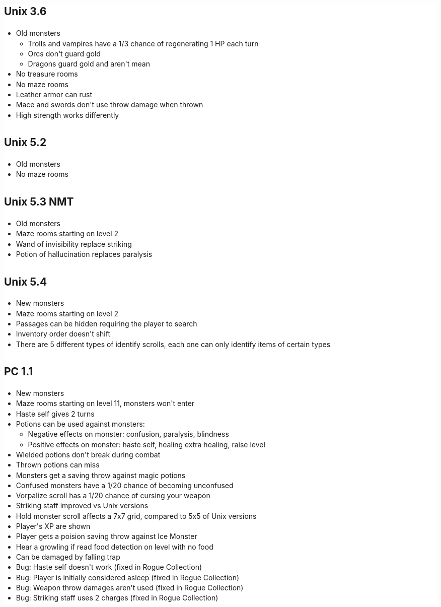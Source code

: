 Unix 3.6
--------
+ Old monsters
    + Trolls and vampires have a 1/3 chance of regenerating 1 HP each turn
    + Orcs don't guard gold
    + Dragons guard gold and aren't mean
+ No treasure rooms
+ No maze rooms
+ Leather armor can rust
+ Mace and swords don't use throw damage when thrown
+ High strength works differently

Unix 5.2
--------
+ Old monsters
+ No maze rooms

Unix 5.3 NMT
------------
+ Old monsters
+ Maze rooms starting on level 2
+ Wand of invisibility replace striking
+ Potion of hallucination replaces paralysis

Unix 5.4
--------
+ New monsters
+ Maze rooms starting on level 2
+ Passages can be hidden requiring the player to search
+ Inventory order doesn't shift
+ There are 5 different types of identify scrolls, each one can only identify items of certain types

PC 1.1
------
+ New monsters
+ Maze rooms starting on level 11, monsters won't enter
+ Haste self gives 2 turns
+ Potions can be used against monsters:
    + Negative effects on monster: confusion, paralysis, blindness
    + Positive effects on monster: haste self, healing extra healing, raise level
+ Wielded potions don't break during combat
+ Thrown potions can miss
+ Monsters get a saving throw against magic potions
+ Confused monsters have a 1/20 chance of becoming unconfused
+ Vorpalize scroll has a 1/20 chance of cursing your weapon
+ Striking staff improved vs Unix versions
+ Hold monster scroll affects a 7x7 grid, compared to 5x5 of Unix versions
+ Player's XP are shown
+ Player gets a poision saving throw against Ice Monster
+ Hear a growling if read food detection on level with no food
+ Can be damaged by falling trap
+ Bug: Haste self doesn't work (fixed in Rogue Collection)
+ Bug: Player is initially considered asleep (fixed in Rogue Collection)
+ Bug: Weapon throw damages aren't used (fixed in Rogue Collection)
+ Bug: Striking staff uses 2 charges (fixed in Rogue Collection)
